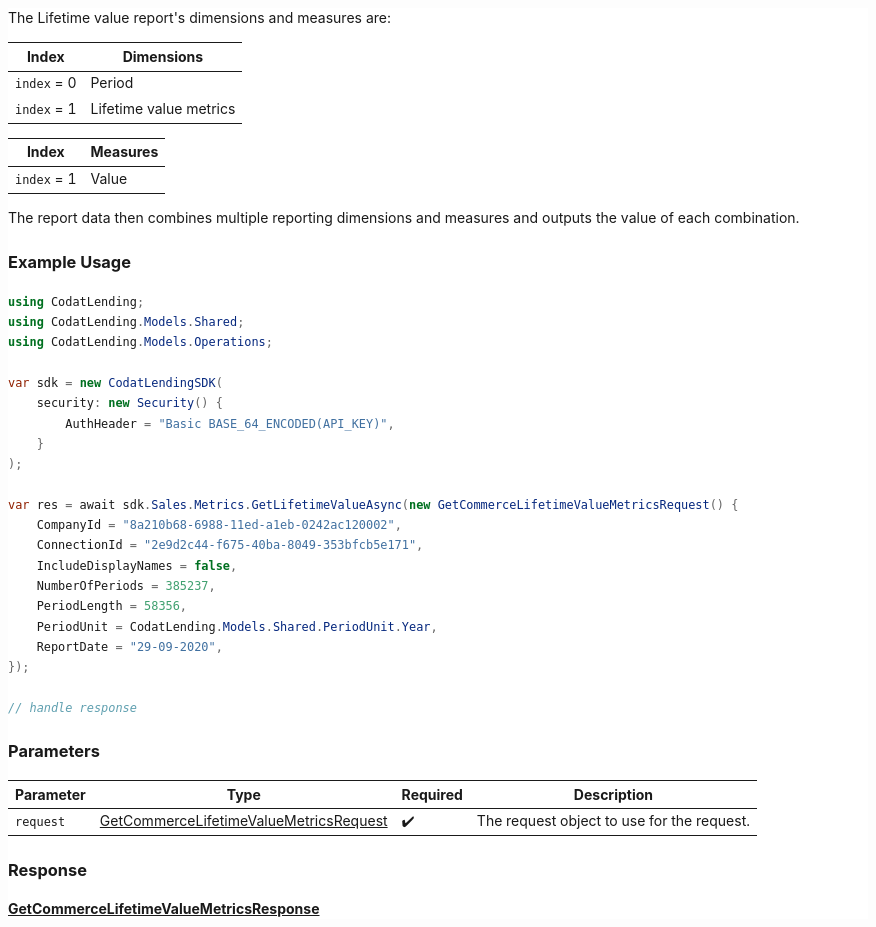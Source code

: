 The Lifetime value report's dimensions and measures are:

| Index         | Dimensions             |
|---------------|------------------------|
| `index` = 0   | Period                 |
| `index` = 1   | Lifetime value metrics |

| Index             | Measures |
|-------------------|---------|
|   `index` = 1     | Value   |

The report data then combines multiple reporting dimensions and measures and outputs the value of each combination.


### Example Usage

```csharp
using CodatLending;
using CodatLending.Models.Shared;
using CodatLending.Models.Operations;

var sdk = new CodatLendingSDK(
    security: new Security() {
        AuthHeader = "Basic BASE_64_ENCODED(API_KEY)",
    }
);

var res = await sdk.Sales.Metrics.GetLifetimeValueAsync(new GetCommerceLifetimeValueMetricsRequest() {
    CompanyId = "8a210b68-6988-11ed-a1eb-0242ac120002",
    ConnectionId = "2e9d2c44-f675-40ba-8049-353bfcb5e171",
    IncludeDisplayNames = false,
    NumberOfPeriods = 385237,
    PeriodLength = 58356,
    PeriodUnit = CodatLending.Models.Shared.PeriodUnit.Year,
    ReportDate = "29-09-2020",
});

// handle response
```

### Parameters

| Parameter                                                                                                   | Type                                                                                                        | Required                                                                                                    | Description                                                                                                 |
| ----------------------------------------------------------------------------------------------------------- | ----------------------------------------------------------------------------------------------------------- | ----------------------------------------------------------------------------------------------------------- | ----------------------------------------------------------------------------------------------------------- |
| `request`                                                                                                   | [GetCommerceLifetimeValueMetricsRequest](../../models/operations/GetCommerceLifetimeValueMetricsRequest.md) | :heavy_check_mark:                                                                                          | The request object to use for the request.                                                                  |


### Response

**[GetCommerceLifetimeValueMetricsResponse](../../models/operations/GetCommerceLifetimeValueMetricsResponse.md)**
